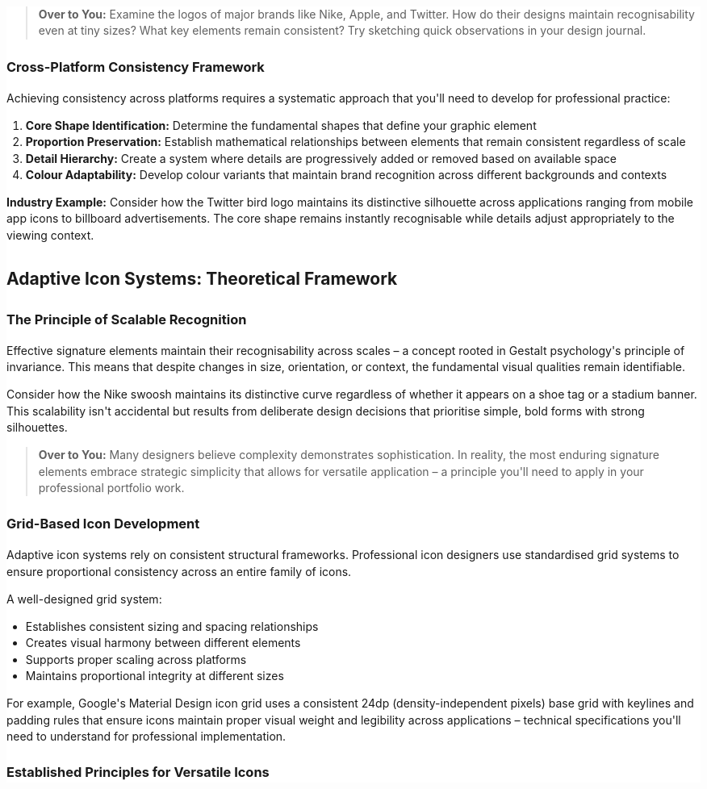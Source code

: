 > **Over to You:** Examine the logos of major brands like Nike, Apple, and Twitter. How do their designs maintain recognisability even at tiny sizes? What key elements remain consistent? Try sketching quick observations in your design journal.

### Cross-Platform Consistency Framework

Achieving consistency across platforms requires a systematic approach that you'll need to develop for professional practice:

1. **Core Shape Identification:** Determine the fundamental shapes that define your graphic element
2. **Proportion Preservation:** Establish mathematical relationships between elements that remain consistent regardless of scale
3. **Detail Hierarchy:** Create a system where details are progressively added or removed based on available space
4. **Colour Adaptability:** Develop colour variants that maintain brand recognition across different backgrounds and contexts

**Industry Example:** Consider how the Twitter bird logo maintains its distinctive silhouette across applications ranging from mobile app icons to billboard advertisements. The core shape remains instantly recognisable while details adjust appropriately to the viewing context.

## Adaptive Icon Systems: Theoretical Framework

### The Principle of Scalable Recognition

Effective signature elements maintain their recognisability across scales – a concept rooted in Gestalt psychology's principle of invariance. This means that despite changes in size, orientation, or context, the fundamental visual qualities remain identifiable.

Consider how the Nike swoosh maintains its distinctive curve regardless of whether it appears on a shoe tag or a stadium banner. This scalability isn't accidental but results from deliberate design decisions that prioritise simple, bold forms with strong silhouettes.

> **Over to You:** Many designers believe complexity demonstrates sophistication. In reality, the most enduring signature elements embrace strategic simplicity that allows for versatile application – a principle you'll need to apply in your professional portfolio work.

### Grid-Based Icon Development

Adaptive icon systems rely on consistent structural frameworks. Professional icon designers use standardised grid systems to ensure proportional consistency across an entire family of icons.

A well-designed grid system:
- Establishes consistent sizing and spacing relationships
- Creates visual harmony between different elements
- Supports proper scaling across platforms
- Maintains proportional integrity at different sizes

For example, Google's Material Design icon grid uses a consistent 24dp (density-independent pixels) base grid with keylines and padding rules that ensure icons maintain proper visual weight and legibility across applications – technical specifications you'll need to understand for professional implementation.

### Established Principles for Versatile Icons

